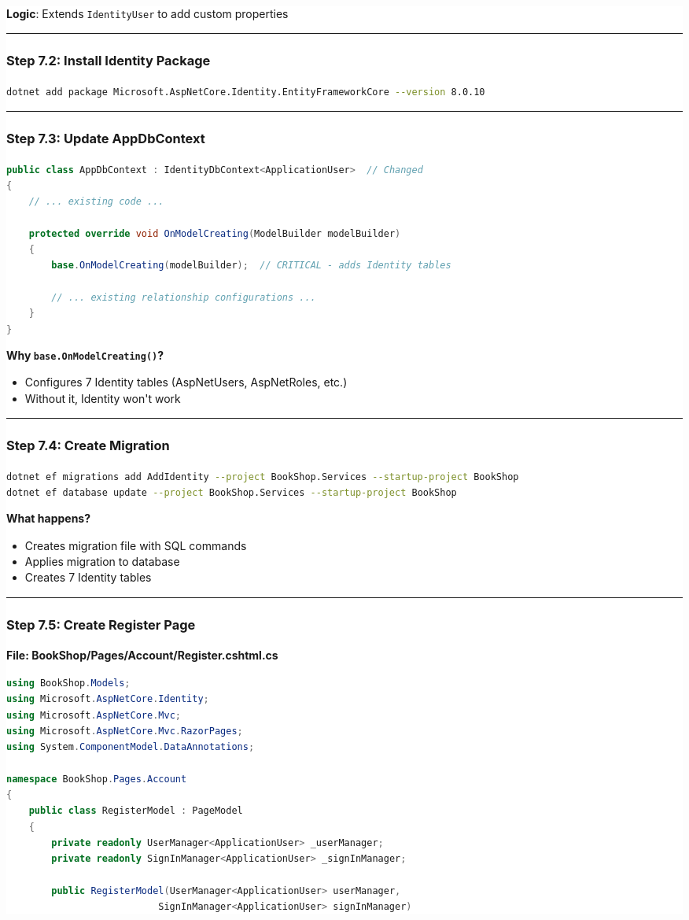 **Logic**: Extends `IdentityUser` to add custom properties

---

### Step 7.2: Install Identity Package

```bash
dotnet add package Microsoft.AspNetCore.Identity.EntityFrameworkCore --version 8.0.10
```

---

### Step 7.3: Update AppDbContext

```csharp
public class AppDbContext : IdentityDbContext<ApplicationUser>  // Changed
{
    // ... existing code ...

    protected override void OnModelCreating(ModelBuilder modelBuilder)
    {
        base.OnModelCreating(modelBuilder);  // CRITICAL - adds Identity tables
        
        // ... existing relationship configurations ...
    }
}
```

**Why `base.OnModelCreating()`?**
- Configures 7 Identity tables (AspNetUsers, AspNetRoles, etc.)
- Without it, Identity won't work

---

### Step 7.4: Create Migration

```bash
dotnet ef migrations add AddIdentity --project BookShop.Services --startup-project BookShop
dotnet ef database update --project BookShop.Services --startup-project BookShop
```

**What happens?**
- Creates migration file with SQL commands
- Applies migration to database
- Creates 7 Identity tables

---

### Step 7.5: Create Register Page

**File: BookShop/Pages/Account/Register.cshtml.cs**

```csharp
using BookShop.Models;
using Microsoft.AspNetCore.Identity;
using Microsoft.AspNetCore.Mvc;
using Microsoft.AspNetCore.Mvc.RazorPages;
using System.ComponentModel.DataAnnotations;

namespace BookShop.Pages.Account
{
    public class RegisterModel : PageModel
    {
        private readonly UserManager<ApplicationUser> _userManager;
        private readonly SignInManager<ApplicationUser> _signInManager;

        public RegisterModel(UserManager<ApplicationUser> userManager, 
                           SignInManager<ApplicationUser> signInManager)
```